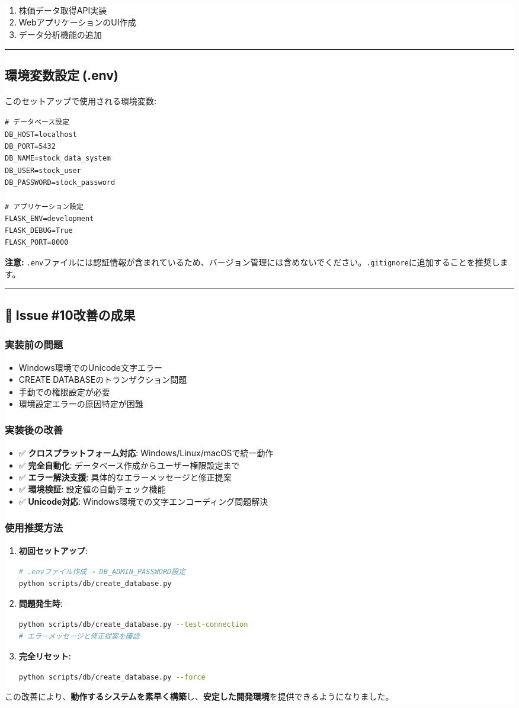 1. 株価データ取得API実装
2. WebアプリケーションのUI作成  
3. データ分析機能の追加

---

## 環境変数設定 (.env)

このセットアップで使用される環境変数:

```env
# データベース設定
DB_HOST=localhost
DB_PORT=5432
DB_NAME=stock_data_system
DB_USER=stock_user
DB_PASSWORD=stock_password

# アプリケーション設定
FLASK_ENV=development
FLASK_DEBUG=True
FLASK_PORT=8000
```

**注意:** `.env`ファイルには認証情報が含まれているため、バージョン管理には含めないでください。`.gitignore`に追加することを推奨します。

---

## 🎉 Issue #10改善の成果

### 実装前の問題
- Windows環境でのUnicode文字エラー
- CREATE DATABASEのトランザクション問題
- 手動での権限設定が必要
- 環境設定エラーの原因特定が困難

### 実装後の改善
- ✅ **クロスプラットフォーム対応**: Windows/Linux/macOSで統一動作
- ✅ **完全自動化**: データベース作成からユーザー権限設定まで
- ✅ **エラー解決支援**: 具体的なエラーメッセージと修正提案
- ✅ **環境検証**: 設定値の自動チェック機能
- ✅ **Unicode対応**: Windows環境での文字エンコーディング問題解決

### 使用推奨方法

1. **初回セットアップ**:
   ```bash
   # .envファイル作成 → DB_ADMIN_PASSWORD設定
   python scripts/db/create_database.py
   ```

2. **問題発生時**:
   ```bash
   python scripts/db/create_database.py --test-connection
   # エラーメッセージと修正提案を確認
   ```

3. **完全リセット**:
   ```bash
   python scripts/db/create_database.py --force
   ```

この改善により、**動作するシステムを素早く構築**し、**安定した開発環境**を提供できるようになりました。